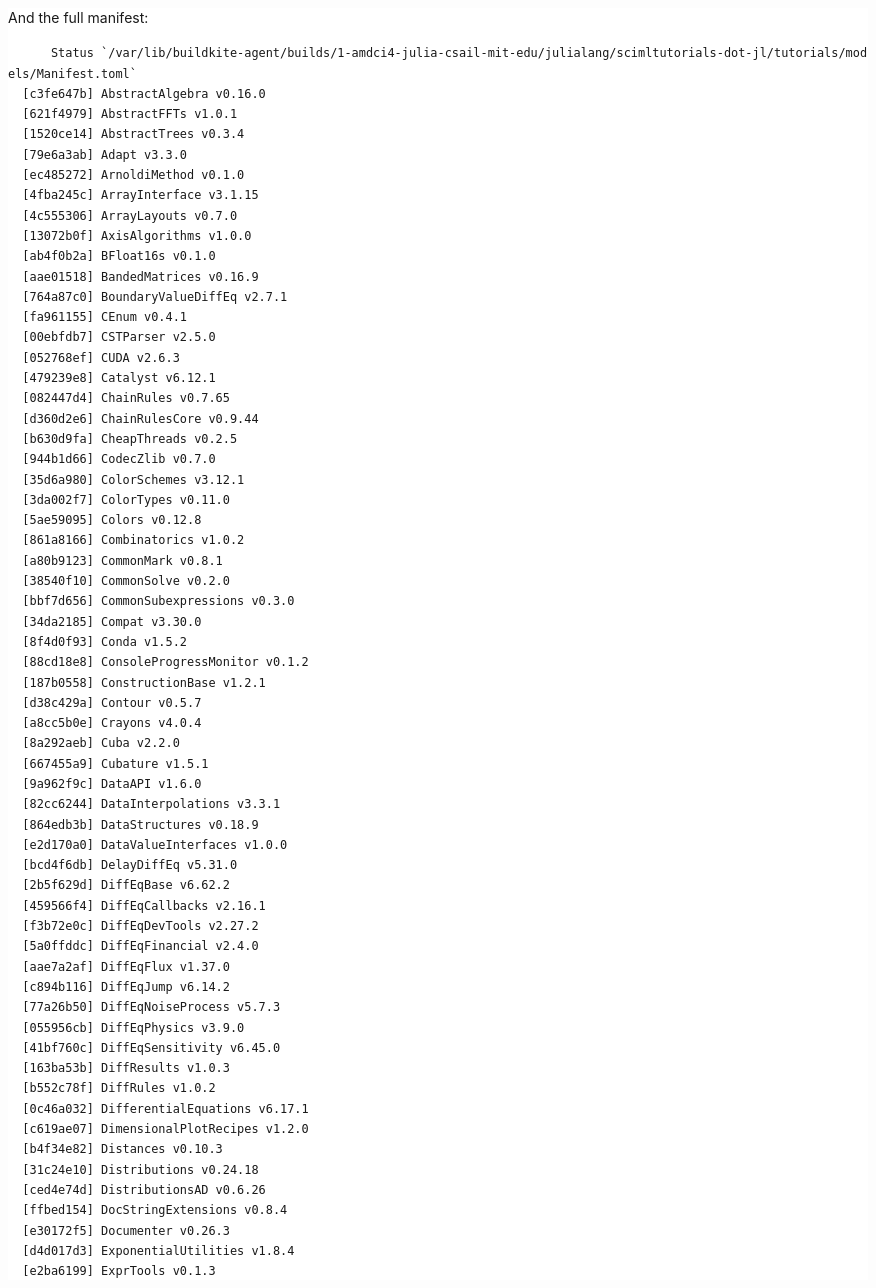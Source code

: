 And the full manifest:

```
      Status `/var/lib/buildkite-agent/builds/1-amdci4-julia-csail-mit-edu/julialang/scimltutorials-dot-jl/tutorials/models/Manifest.toml`
  [c3fe647b] AbstractAlgebra v0.16.0
  [621f4979] AbstractFFTs v1.0.1
  [1520ce14] AbstractTrees v0.3.4
  [79e6a3ab] Adapt v3.3.0
  [ec485272] ArnoldiMethod v0.1.0
  [4fba245c] ArrayInterface v3.1.15
  [4c555306] ArrayLayouts v0.7.0
  [13072b0f] AxisAlgorithms v1.0.0
  [ab4f0b2a] BFloat16s v0.1.0
  [aae01518] BandedMatrices v0.16.9
  [764a87c0] BoundaryValueDiffEq v2.7.1
  [fa961155] CEnum v0.4.1
  [00ebfdb7] CSTParser v2.5.0
  [052768ef] CUDA v2.6.3
  [479239e8] Catalyst v6.12.1
  [082447d4] ChainRules v0.7.65
  [d360d2e6] ChainRulesCore v0.9.44
  [b630d9fa] CheapThreads v0.2.5
  [944b1d66] CodecZlib v0.7.0
  [35d6a980] ColorSchemes v3.12.1
  [3da002f7] ColorTypes v0.11.0
  [5ae59095] Colors v0.12.8
  [861a8166] Combinatorics v1.0.2
  [a80b9123] CommonMark v0.8.1
  [38540f10] CommonSolve v0.2.0
  [bbf7d656] CommonSubexpressions v0.3.0
  [34da2185] Compat v3.30.0
  [8f4d0f93] Conda v1.5.2
  [88cd18e8] ConsoleProgressMonitor v0.1.2
  [187b0558] ConstructionBase v1.2.1
  [d38c429a] Contour v0.5.7
  [a8cc5b0e] Crayons v4.0.4
  [8a292aeb] Cuba v2.2.0
  [667455a9] Cubature v1.5.1
  [9a962f9c] DataAPI v1.6.0
  [82cc6244] DataInterpolations v3.3.1
  [864edb3b] DataStructures v0.18.9
  [e2d170a0] DataValueInterfaces v1.0.0
  [bcd4f6db] DelayDiffEq v5.31.0
  [2b5f629d] DiffEqBase v6.62.2
  [459566f4] DiffEqCallbacks v2.16.1
  [f3b72e0c] DiffEqDevTools v2.27.2
  [5a0ffddc] DiffEqFinancial v2.4.0
  [aae7a2af] DiffEqFlux v1.37.0
  [c894b116] DiffEqJump v6.14.2
  [77a26b50] DiffEqNoiseProcess v5.7.3
  [055956cb] DiffEqPhysics v3.9.0
  [41bf760c] DiffEqSensitivity v6.45.0
  [163ba53b] DiffResults v1.0.3
  [b552c78f] DiffRules v1.0.2
  [0c46a032] DifferentialEquations v6.17.1
  [c619ae07] DimensionalPlotRecipes v1.2.0
  [b4f34e82] Distances v0.10.3
  [31c24e10] Distributions v0.24.18
  [ced4e74d] DistributionsAD v0.6.26
  [ffbed154] DocStringExtensions v0.8.4
  [e30172f5] Documenter v0.26.3
  [d4d017d3] ExponentialUtilities v1.8.4
  [e2ba6199] ExprTools v0.1.3
```